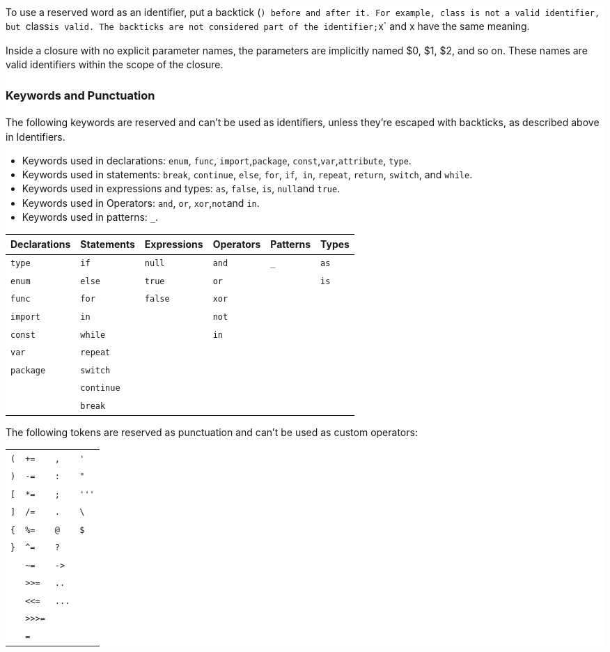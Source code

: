 To use a reserved word as an identifier, put a backtick (`) before and after it. For example, class is not a valid identifier, but `class` is valid. The backticks are not considered part of the identifier; `x` and x have the same meaning.

Inside a closure with no explicit parameter names, the parameters are implicitly named $0, $1, $2, and so on. These names are valid identifiers within the scope of the closure.

### Keywords and Punctuation

The following keywords are reserved and can’t be used as identifiers, unless they’re escaped with backticks, as described above in Identifiers. 

- Keywords used in declarations: `enum`, `func`, `import`,`package`, `const`,`var`,`attribute`, `type`.
- Keywords used in statements: `break`, `continue`, `else`, `for`, `if`,` in`, `repeat`, `return`, `switch`, and `while`.
- Keywords used in expressions and types: `as`, `false`, `is`, `null`and `true`.
- Keywords used in Operators: `and`, `or`, `xor`,`not`and `in`.
- Keywords used in patterns: `_`.

| Declarations | Statements | Expressions | Operators | Patterns | Types |
| ------------ | ---------- | ----------- | --------- | -------- | ----- |
| `type`       | `if`       | `null`      | `and`     | `_`      | `as`  |
| `enum`       | `else`     | `true`      | `or`      |          | `is`  |
| `func`       | `for`      | `false`     | `xor`     |          |       |
| `import`     | `in`       |             | `not`     |          |       |
| `const`      | `while`    |             | `in`      |          |       |
| `var`        | `repeat`   |             |           |          |       |
| `package`    | `switch`   |             |           |          |       |
|              | `continue` |             |           |          |       |
|              | `break`    |             |           |          |       |

The following tokens are reserved as punctuation and can’t be used as custom operators:

|      |        |       |       |
| ---- | ------ | ----- | ----- |
| `(`  | `+=`   | `,`   | `'`   |
| `)`  | `-=`   | `:`   | `"`   |
| `[`  | `*=`   | `;`   | `'''` |
| `]`  | `/=`   | `.`   | `\`   |
| `{`  | `%=`   | `@`   | `$`   |
| `}`  | `^=`   | `?`   |       |
|      | `~=`   | `->`  |       |
|      | `>>=`  | `..`  |       |
|      | `<<=`  | `...` |       |
|      | `>>>=` |       |       |
|      | `=`    |       |       |
